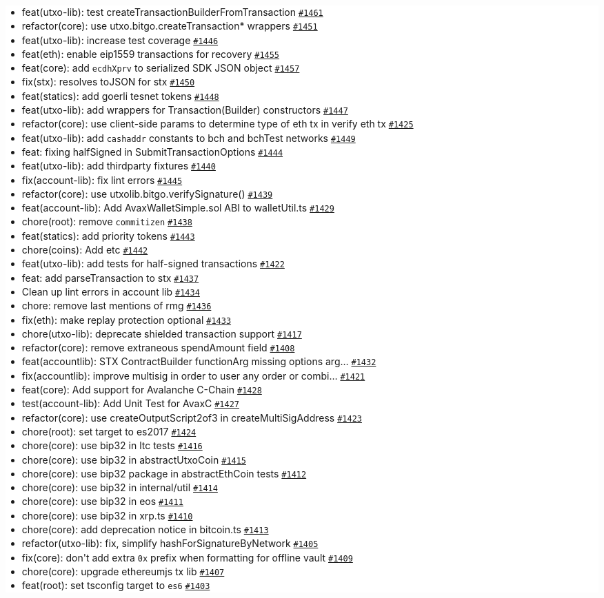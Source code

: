 - feat(utxo-lib): test createTransactionBuilderFromTransaction [`#1461`](https://github.com/BitGo/BitGoJS/pull/1461)
- refactor(core): use utxo.bitgo.createTransaction\* wrappers [`#1451`](https://github.com/BitGo/BitGoJS/pull/1451)
- feat(utxo-lib): increase test coverage [`#1446`](https://github.com/BitGo/BitGoJS/pull/1446)
- feat(eth): enable eip1559 transactions for recovery [`#1455`](https://github.com/BitGo/BitGoJS/pull/1455)
- feat(core): add `ecdhXprv` to serialized SDK JSON object [`#1457`](https://github.com/BitGo/BitGoJS/pull/1457)
- fix(stx): resolves toJSON for stx [`#1450`](https://github.com/BitGo/BitGoJS/pull/1450)
- feat(statics): add goerli tesnet tokens [`#1448`](https://github.com/BitGo/BitGoJS/pull/1448)
- feat(utxo-lib): add wrappers for Transaction(Builder) constructors [`#1447`](https://github.com/BitGo/BitGoJS/pull/1447)
- refactor(core): use client-side params to determine type of eth tx in verify eth tx [`#1425`](https://github.com/BitGo/BitGoJS/pull/1425)
- feat(utxo-lib): add `cashaddr` constants to bch and bchTest networks [`#1449`](https://github.com/BitGo/BitGoJS/pull/1449)
- feat: fixing halfSigned in SubmitTransactionOptions [`#1444`](https://github.com/BitGo/BitGoJS/pull/1444)
- feat(utxo-lib): add thirdparty fixtures [`#1440`](https://github.com/BitGo/BitGoJS/pull/1440)
- fix(account-lib): fix lint errors [`#1445`](https://github.com/BitGo/BitGoJS/pull/1445)
- refactor(core): use utxolib.bitgo.verifySignature() [`#1439`](https://github.com/BitGo/BitGoJS/pull/1439)
- feat(account-lib): Add AvaxWalletSimple.sol ABI to walletUtil.ts [`#1429`](https://github.com/BitGo/BitGoJS/pull/1429)
- chore(root): remove `commitizen` [`#1438`](https://github.com/BitGo/BitGoJS/pull/1438)
- feat(statics): add priority tokens [`#1443`](https://github.com/BitGo/BitGoJS/pull/1443)
- chore(coins): Add etc [`#1442`](https://github.com/BitGo/BitGoJS/pull/1442)
- feat(utxo-lib): add tests for half-signed transactions [`#1422`](https://github.com/BitGo/BitGoJS/pull/1422)
- feat: add parseTransaction to stx [`#1437`](https://github.com/BitGo/BitGoJS/pull/1437)
- Clean up lint errors in account lib [`#1434`](https://github.com/BitGo/BitGoJS/pull/1434)
- chore: remove last mentions of rmg [`#1436`](https://github.com/BitGo/BitGoJS/pull/1436)
- fix(eth): make replay protection optional [`#1433`](https://github.com/BitGo/BitGoJS/pull/1433)
- chore(utxo-lib): deprecate shielded transaction support [`#1417`](https://github.com/BitGo/BitGoJS/pull/1417)
- refactor(core): remove extraneous spendAmount field [`#1408`](https://github.com/BitGo/BitGoJS/pull/1408)
- feat(accountlib): STX ContractBuilder functionArg missing options arg… [`#1432`](https://github.com/BitGo/BitGoJS/pull/1432)
- fix(accountlib): improve multisig in order to user any order or combi… [`#1421`](https://github.com/BitGo/BitGoJS/pull/1421)
- feat(core): Add support for Avalanche C-Chain [`#1428`](https://github.com/BitGo/BitGoJS/pull/1428)
- test(account-lib): Add Unit Test for AvaxC [`#1427`](https://github.com/BitGo/BitGoJS/pull/1427)
- refactor(core): use createOutputScript2of3 in createMultiSigAddress [`#1423`](https://github.com/BitGo/BitGoJS/pull/1423)
- chore(root): set target to es2017 [`#1424`](https://github.com/BitGo/BitGoJS/pull/1424)
- chore(core): use bip32 in ltc tests [`#1416`](https://github.com/BitGo/BitGoJS/pull/1416)
- chore(core): use bip32 in abstractUtxoCoin [`#1415`](https://github.com/BitGo/BitGoJS/pull/1415)
- chore(core): use bip32 package in abstractEthCoin tests [`#1412`](https://github.com/BitGo/BitGoJS/pull/1412)
- chore(core): use bip32 in internal/util [`#1414`](https://github.com/BitGo/BitGoJS/pull/1414)
- chore(core): use bip32 in eos [`#1411`](https://github.com/BitGo/BitGoJS/pull/1411)
- chore(core): use bip32 in xrp.ts [`#1410`](https://github.com/BitGo/BitGoJS/pull/1410)
- chore(core): add deprecation notice in bitcoin.ts [`#1413`](https://github.com/BitGo/BitGoJS/pull/1413)
- refactor(utxo-lib): fix, simplify hashForSignatureByNetwork [`#1405`](https://github.com/BitGo/BitGoJS/pull/1405)
- fix(core): don't add extra `0x` prefix when formatting for offline vault [`#1409`](https://github.com/BitGo/BitGoJS/pull/1409)
- chore(core): upgrade ethereumjs tx lib [`#1407`](https://github.com/BitGo/BitGoJS/pull/1407)
- feat(root): set tsconfig target to `es6` [`#1403`](https://github.com/BitGo/BitGoJS/pull/1403)